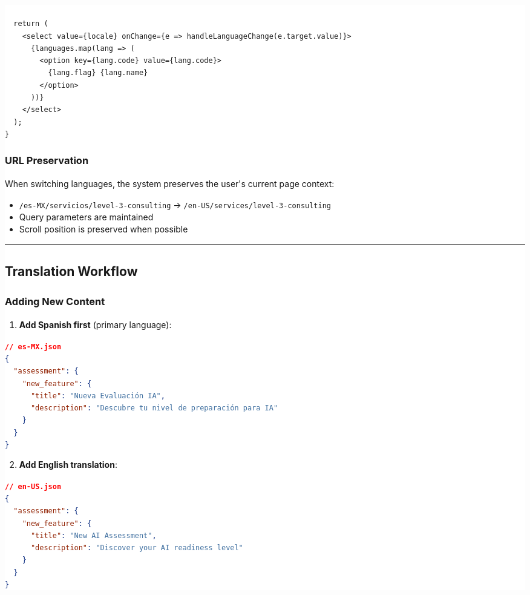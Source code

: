 ```tsx

  return (
    <select value={locale} onChange={e => handleLanguageChange(e.target.value)}>
      {languages.map(lang => (
        <option key={lang.code} value={lang.code}>
          {lang.flag} {lang.name}
        </option>
      ))}
    </select>
  );
}
```

### **URL Preservation**

When switching languages, the system preserves the user's current page context:

- `/es-MX/servicios/level-3-consulting` → `/en-US/services/level-3-consulting`
- Query parameters are maintained
- Scroll position is preserved when possible

---

## Translation Workflow

### **Adding New Content**

1. **Add Spanish first** (primary language):

```json
// es-MX.json
{
  "assessment": {
    "new_feature": {
      "title": "Nueva Evaluación IA",
      "description": "Descubre tu nivel de preparación para IA"
    }
  }
}
```

2. **Add English translation**:

```json
// en-US.json
{
  "assessment": {
    "new_feature": {
      "title": "New AI Assessment",
      "description": "Discover your AI readiness level"
    }
  }
}
```
